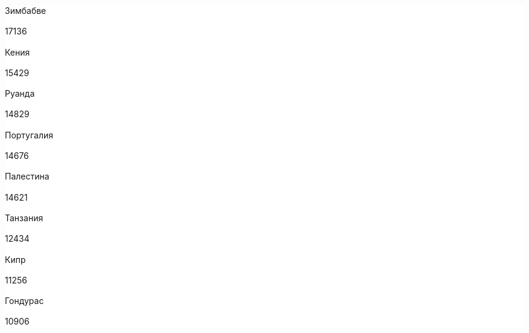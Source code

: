 




Зимбабве


17136






Кения


15429






Руанда


14829






Португалия


14676






Палестина


14621






Танзания


12434






Кипр


11256






Гондурас


10906
